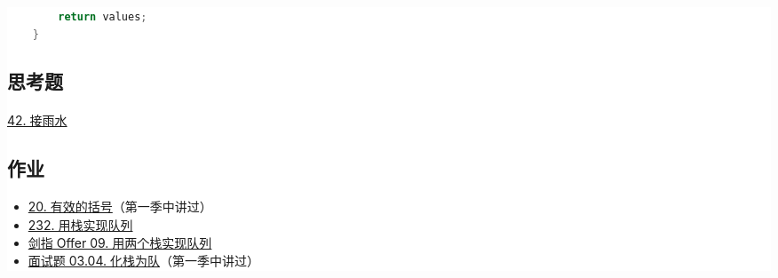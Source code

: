 ```java
    	return values;
    }
```

## 思考题
 [42. 接雨水](https://leetcode-cn.com/problems/trapping-rain-water/)
## 作业
- [20. 有效的括号](https://leetcode-cn.com/problems/valid-parentheses/)（第一季中讲过）
- [232. 用栈实现队列](https://leetcode-cn.com/problems/implement-queue-using-stacks/)
- [剑指 Offer 09. 用两个栈实现队列](https://leetcode-cn.com/problems/yong-liang-ge-zhan-shi-xian-dui-lie-lcof/)
- [面试题 03.04. 化栈为队](https://leetcode-cn.com/problems/implement-queue-using-stacks-lcci/)（第一季中讲过）


